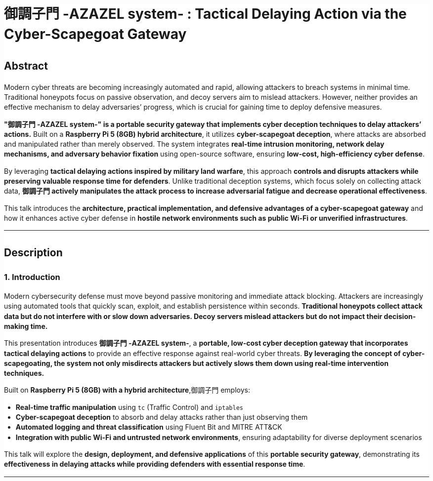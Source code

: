 # 御調子門 -AZAZEL system- : Tactical Delaying Action via the Cyber-Scapegoat Gateway

## **Abstract**  
Modern cyber threats are becoming increasingly automated and rapid, allowing attackers to breach systems in minimal time. Traditional honeypots focus on passive observation, and decoy servers aim to mislead attackers. However, neither provides an effective mechanism to delay adversaries’ progress, which is crucial for gaining time to deploy defensive measures.  

**"御調子門 -AZAZEL system-" is a portable security gateway that implements cyber deception techniques to delay attackers’ actions.** Built on a **Raspberry Pi 5 (8GB) hybrid architecture**, it utilizes **cyber-scapegoat deception**, where attacks are absorbed and manipulated rather than merely observed. The system integrates **real-time intrusion monitoring, network delay mechanisms, and adversary behavior fixation** using open-source software, ensuring **low-cost, high-efficiency cyber defense**.  

By leveraging **tactical delaying actions inspired by military land warfare**, this approach **controls and disrupts attackers while preserving valuable response time for defenders**. Unlike traditional deception systems, which focus solely on collecting attack data, **御調子門 actively manipulates the attack process to increase adversarial fatigue and decrease operational effectiveness**.  

This talk introduces the **architecture, practical implementation, and defensive advantages of a cyber-scapegoat gateway** and how it enhances active cyber defense in **hostile network environments such as public Wi-Fi or unverified infrastructures**.  

---

## **Description**  

### **1. Introduction**  
Modern cybersecurity defense must move beyond passive monitoring and immediate attack blocking. Attackers are increasingly using automated tools that quickly scan, exploit, and establish persistence within seconds. **Traditional honeypots collect attack data but do not interfere with or slow down adversaries. Decoy servers mislead attackers but do not impact their decision-making time.**  

This presentation introduces **御調子門 -AZAZEL system-**, a **portable, low-cost cyber deception gateway that incorporates tactical delaying actions** to provide an effective response against real-world cyber threats. **By leveraging the concept of cyber-scapegoating, the system not only misdirects attackers but actively slows them down using real-time intervention techniques.**  

Built on **Raspberry Pi 5 (8GB) with a hybrid architecture**,御調子門 employs:  
- **Real-time traffic manipulation** using `tc` (Traffic Control) and `iptables`  
- **Cyber-scapegoat deception** to absorb and delay attacks rather than just observing them  
- **Automated logging and threat classification** using Fluent Bit and MITRE ATT&CK  
- **Integration with public Wi-Fi and untrusted network environments**, ensuring adaptability for diverse deployment scenarios  

This talk will explore the **design, deployment, and defensive applications** of this **portable security gateway**, demonstrating its **effectiveness in delaying attacks while providing defenders with essential response time**.

---

